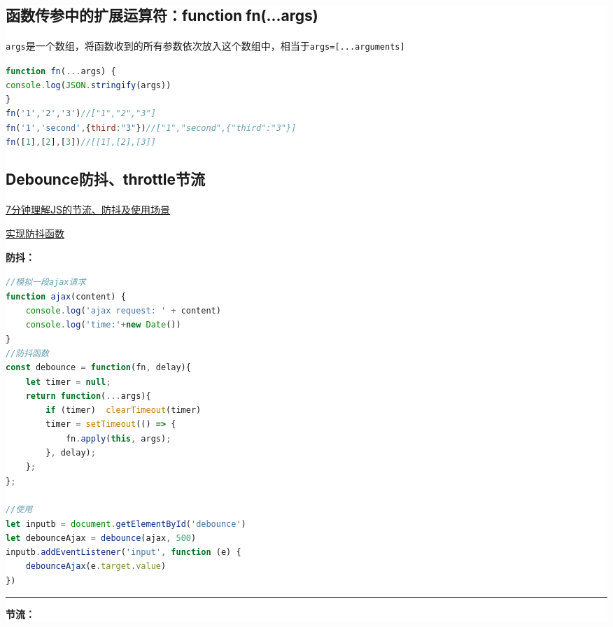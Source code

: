 



## 函数传参中的扩展运算符：function fn(...args)

`args`是一个数组，将函数收到的所有参数依次放入这个数组中，相当于`args=[...arguments]`

```js
function fn(...args) {
console.log(JSON.stringify(args))
}
fn('1','2','3')//["1","2","3"]
fn('1','second',{third:"3"})//["1","second",{"third":"3"}]
fn([1],[2],[3])//[[1],[2],[3]]
```



## Debounce防抖、throttle节流

[7分钟理解JS的节流、防抖及使用场景](https://juejin.im/post/5b8de829f265da43623c4261)

[实现防抖函数]([https://www.cxymsg.com/guide/jsWritten.html#%E5%AE%9E%E7%8E%B0%E9%98%B2%E6%8A%96%E5%87%BD%E6%95%B0%EF%BC%88debounce%EF%BC%89](https://www.cxymsg.com/guide/jsWritten.html#实现防抖函数（debounce）))

**防抖：**

```js
//模拟一段ajax请求
function ajax(content) {
    console.log('ajax request: ' + content)
    console.log('time:'+new Date())
}
//防抖函数
const debounce = function(fn, delay){
    let timer = null;
    return function(...args){
        if (timer)  clearTimeout(timer)
        timer = setTimeout(() => {
            fn.apply(this, args);
        }, delay);
    };
};

//使用
let inputb = document.getElementById('debounce')
let debounceAjax = debounce(ajax, 500)
inputb.addEventListener('input', function (e) {
    debounceAjax(e.target.value)
})
```

------

**节流：**

